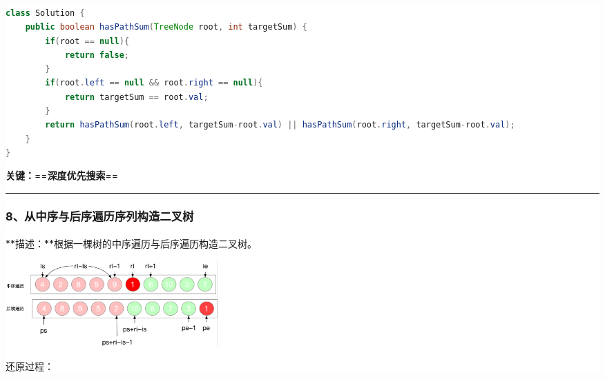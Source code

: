 ```java
class Solution {
    public boolean hasPathSum(TreeNode root, int targetSum) {
        if(root == null){
            return false;
        }
        if(root.left == null && root.right == null){
            return targetSum == root.val;
        }
        return hasPathSum(root.left, targetSum-root.val) || hasPathSum(root.right, targetSum-root.val);
    }
}
```

**关键：**==**深度优先搜索**== 

---

### 8、从中序与后序遍历序列构造二叉树

**描述：**根据一棵树的中序遍历与后序遍历构造二叉树。

<img src="_AlgorithmCollection.assets/image-20210415105102708.png" alt="image-20210415105102708" style="zoom: 30%;" />

还原过程：
